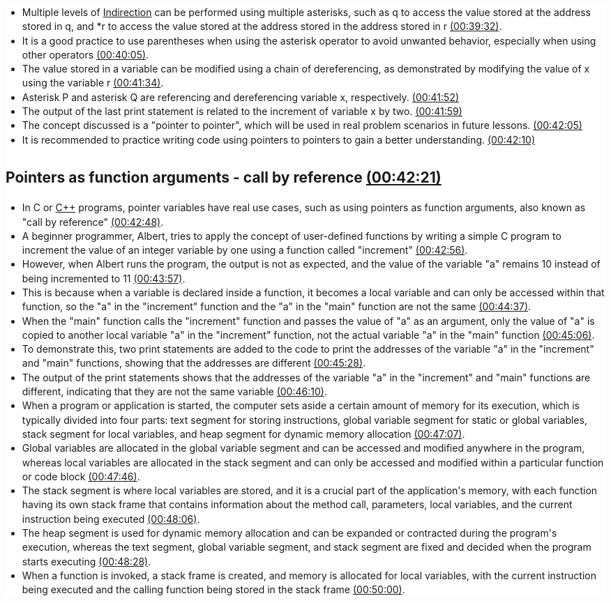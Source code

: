 - Multiple levels of [Indirection](https://en.wikipedia.org/wiki/Indirection) can be performed using multiple asterisks, such as q to access the value stored at the address stored in q, and *r to access the value stored at the address stored in the address stored in r [(00:39:32)](https://www.youtube.com/watch?v=zuegQmMdy8M&t=2372s).
- It is a good practice to use parentheses when using the asterisk operator to avoid unwanted behavior, especially when using other operators [(00:40:05)](https://www.youtube.com/watch?v=zuegQmMdy8M&t=2405s).
- The value stored in a variable can be modified using a chain of dereferencing, as demonstrated by modifying the value of x using the variable r [(00:41:34)](https://www.youtube.com/watch?v=zuegQmMdy8M&t=2494s).
- Asterisk P and asterisk Q are referencing and dereferencing variable x, respectively. [(00:41:52)](https://www.youtube.com/watch?v=zuegQmMdy8M&t=2512s)
- The output of the last print statement is related to the increment of variable x by two. [(00:41:59)](https://www.youtube.com/watch?v=zuegQmMdy8M&t=2519s)
- The concept discussed is a "pointer to pointer", which will be used in real problem scenarios in future lessons. [(00:42:05)](https://www.youtube.com/watch?v=zuegQmMdy8M&t=2525s)
- It is recommended to practice writing code using pointers to pointers to gain a better understanding. [(00:42:10)](https://www.youtube.com/watch?v=zuegQmMdy8M&t=2530s)

## Pointers as function arguments - call by reference [(00:42:21)](https://www.youtube.com/watch?v=zuegQmMdy8M&t=2541s)
- In C or [C++](https://en.wikipedia.org/wiki/C++) programs, pointer variables have real use cases, such as using pointers as function arguments, also known as "call by reference" [(00:42:48)](https://www.youtube.com/watch?v=zuegQmMdy8M&t=2568s).
- A beginner programmer, Albert, tries to apply the concept of user-defined functions by writing a simple C program to increment the value of an integer variable by one using a function called "increment" [(00:42:56)](https://www.youtube.com/watch?v=zuegQmMdy8M&t=2576s).
- However, when Albert runs the program, the output is not as expected, and the value of the variable "a" remains 10 instead of being incremented to 11 [(00:43:57)](https://www.youtube.com/watch?v=zuegQmMdy8M&t=2637s).
- This is because when a variable is declared inside a function, it becomes a local variable and can only be accessed within that function, so the "a" in the "increment" function and the "a" in the "main" function are not the same [(00:44:37)](https://www.youtube.com/watch?v=zuegQmMdy8M&t=2677s).
- When the "main" function calls the "increment" function and passes the value of "a" as an argument, only the value of "a" is copied to another local variable "a" in the "increment" function, not the actual variable "a" in the "main" function [(00:45:06)](https://www.youtube.com/watch?v=zuegQmMdy8M&t=2706s).
- To demonstrate this, two print statements are added to the code to print the addresses of the variable "a" in the "increment" and "main" functions, showing that the addresses are different [(00:45:28)](https://www.youtube.com/watch?v=zuegQmMdy8M&t=2728s).
- The output of the print statements shows that the addresses of the variable "a" in the "increment" and "main" functions are different, indicating that they are not the same variable [(00:46:10)](https://www.youtube.com/watch?v=zuegQmMdy8M&t=2770s).
- When a program or application is started, the computer sets aside a certain amount of memory for its execution, which is typically divided into four parts: text segment for storing instructions, global variable segment for static or global variables, stack segment for local variables, and heap segment for dynamic memory allocation [(00:47:07)](https://www.youtube.com/watch?v=zuegQmMdy8M&t=2827s).
- Global variables are allocated in the global variable segment and can be accessed and modified anywhere in the program, whereas local variables are allocated in the stack segment and can only be accessed and modified within a particular function or code block [(00:47:46)](https://www.youtube.com/watch?v=zuegQmMdy8M&t=2866s).
- The stack segment is where local variables are stored, and it is a crucial part of the application's memory, with each function having its own stack frame that contains information about the method call, parameters, local variables, and the current instruction being executed [(00:48:06)](https://www.youtube.com/watch?v=zuegQmMdy8M&t=2886s).
- The heap segment is used for dynamic memory allocation and can be expanded or contracted during the program's execution, whereas the text segment, global variable segment, and stack segment are fixed and decided when the program starts executing [(00:48:28)](https://www.youtube.com/watch?v=zuegQmMdy8M&t=2908s).
- When a function is invoked, a stack frame is created, and memory is allocated for local variables, with the current instruction being executed and the calling function being stored in the stack frame [(00:50:00)](https://www.youtube.com/watch?v=zuegQmMdy8M&t=3000s).